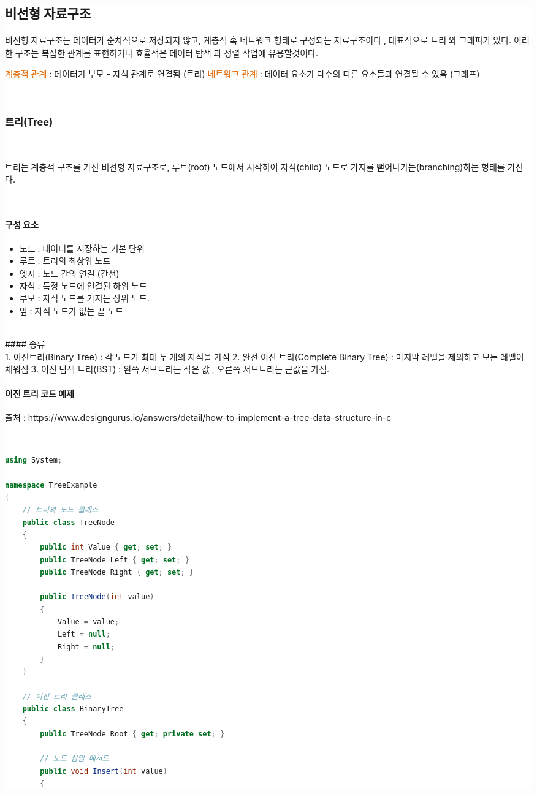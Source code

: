 ## 비선형 자료구조

비선형 자료구조는 데이터가 순차적으로 저장되지 않고, 계층적 혹 네트워크 형태로 구성되는 자료구조이다 , 대표적으로 트리 와 그래피가 있다.
이러한 구조는 복잡한 관계를 표현하거나 효율적은 데이터 탐색 과 정렬 작업에 유용할것이다.

<font color="#e36c09">계층적 관계</font> : 데이터가 부모 - 자식 관계로 연결됨 (트리)
<font color="#e36c09">네트워크 관계</font> : 데이터 요소가 다수의 다른 요소들과 연결될 수 있음 (그래프)

<br>

### 트리(Tree)
<BR>

트리는 계층적 구조를 가진 비선형 자료구조로, 루트(root) 노드에서 시작하여 자식(child) 노드로 가지를 뻗어나가는(branching)하는 형태를 가진다.

<BR>

#### 구성 요소
- 노드 : 데이터를 저장하는 기본 단위
- 루트 : 트리의 최상위 노드
- 엣지 : 노드 간의 연결 (간선)
- 자식 : 특정 노드에 연결된 하위 노드
- 부모 : 자식 노드를 가지는 상위 노드.
- 잎   : 자식 노드가 없는 끝 노드

<BR>
#### 종류
<BR>
1. 이진트리(Binary Tree) : 각 노드가 최대 두 개의 자식을 가짐
2. 완전 이진 트리(Complete Binary Tree) : 마지막 레벨을 제외하고 모든 레벨이 채워짐
3. 이진 탐색 트리(BST) : 왼쪽 서브트리는 작은 값 , 오른쪽 서브트리는 큰값을 가짐.


#### 이진 트리 코드 예제

출처 : https://www.designgurus.io/answers/detail/how-to-implement-a-tree-data-structure-in-c

<br>

```cs
using System;

namespace TreeExample
{
    // 트리의 노드 클래스
    public class TreeNode
    {
        public int Value { get; set; }
        public TreeNode Left { get; set; }
        public TreeNode Right { get; set; }

        public TreeNode(int value)
        {
            Value = value;
            Left = null;
            Right = null;
        }
    }

    // 이진 트리 클래스
    public class BinaryTree
    {
        public TreeNode Root { get; private set; }

        // 노드 삽입 메서드
        public void Insert(int value)
        {
```